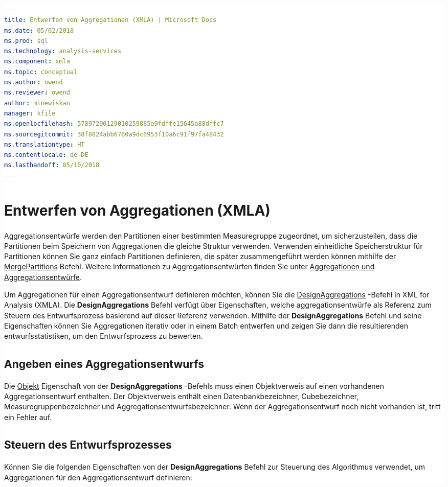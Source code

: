 ```yaml
---
title: Entwerfen von Aggregationen (XMLA) | Microsoft Docs
ms.date: 05/02/2018
ms.prod: sql
ms.technology: analysis-services
ms.component: xmla
ms.topic: conceptual
ms.author: owend
ms.reviewer: owend
author: minewiskan
manager: kfile
ms.openlocfilehash: 57897290129010259885a9fdffe15645a88dffc7
ms.sourcegitcommit: 38f8824abb6760a9dc6953f10a6c91f97fa48432
ms.translationtype: HT
ms.contentlocale: de-DE
ms.lasthandoff: 05/10/2018
---
```

# <a name="designing-aggregations-xmla"></a>Entwerfen von Aggregationen (XMLA)
  Aggregationsentwürfe werden den Partitionen einer bestimmten Measuregruppe zugeordnet, um sicherzustellen, dass die Partitionen beim Speichern von Aggregationen die gleiche Struktur verwenden. Verwenden einheitliche Speicherstruktur für Partitionen können Sie ganz einfach Partitionen definieren, die später zusammengeführt werden können mithilfe der [MergePartitions](../../analysis-services/xmla/xml-elements-commands/mergepartitions-element-xmla.md) Befehl. Weitere Informationen zu Aggregationsentwürfen finden Sie unter [Aggregationen und Aggregationsentwürfe](../../analysis-services/multidimensional-models-olap-logical-cube-objects/aggregations-and-aggregation-designs.md).  
  
 Um Aggregationen für einen Aggregationsentwurf definieren möchten, können Sie die [DesignAggregations](../../analysis-services/xmla/xml-elements-commands/designaggregations-element-xmla.md) -Befehl in XML for Analysis (XMLA). Die **DesignAggregations** Befehl verfügt über Eigenschaften, welche aggregationsentwürfe als Referenz zum Steuern des Entwurfsprozess basierend auf dieser Referenz verwenden. Mithilfe der **DesignAggregations** Befehl und seine Eigenschaften können Sie Aggregationen iterativ oder in einem Batch entwerfen und zeigen Sie dann die resultierenden entwurfsstatistiken, um den Entwurfsprozess zu bewerten.  
  
## <a name="specifying-an-aggregation-design"></a>Angeben eines Aggregationsentwurfs  
 Die [Objekt](../../analysis-services/xmla/xml-elements-properties/object-element-xmla.md) Eigenschaft von der **DesignAggregations** -Befehls muss einen Objektverweis auf einen vorhandenen Aggregationsentwurf enthalten. Der Objektverweis enthält einen Datenbankbezeichner, Cubebezeichner, Measuregruppenbezeichner und Aggregationsentwurfsbezeichner. Wenn der Aggregationsentwurf noch nicht vorhanden ist, tritt ein Fehler auf.  
  
## <a name="controlling-the-design-process"></a>Steuern des Entwurfsprozesses  
 Können Sie die folgenden Eigenschaften von der **DesignAggregations** Befehl zur Steuerung des Algorithmus verwendet, um Aggregationen für den Aggregationsentwurf definieren:  
  